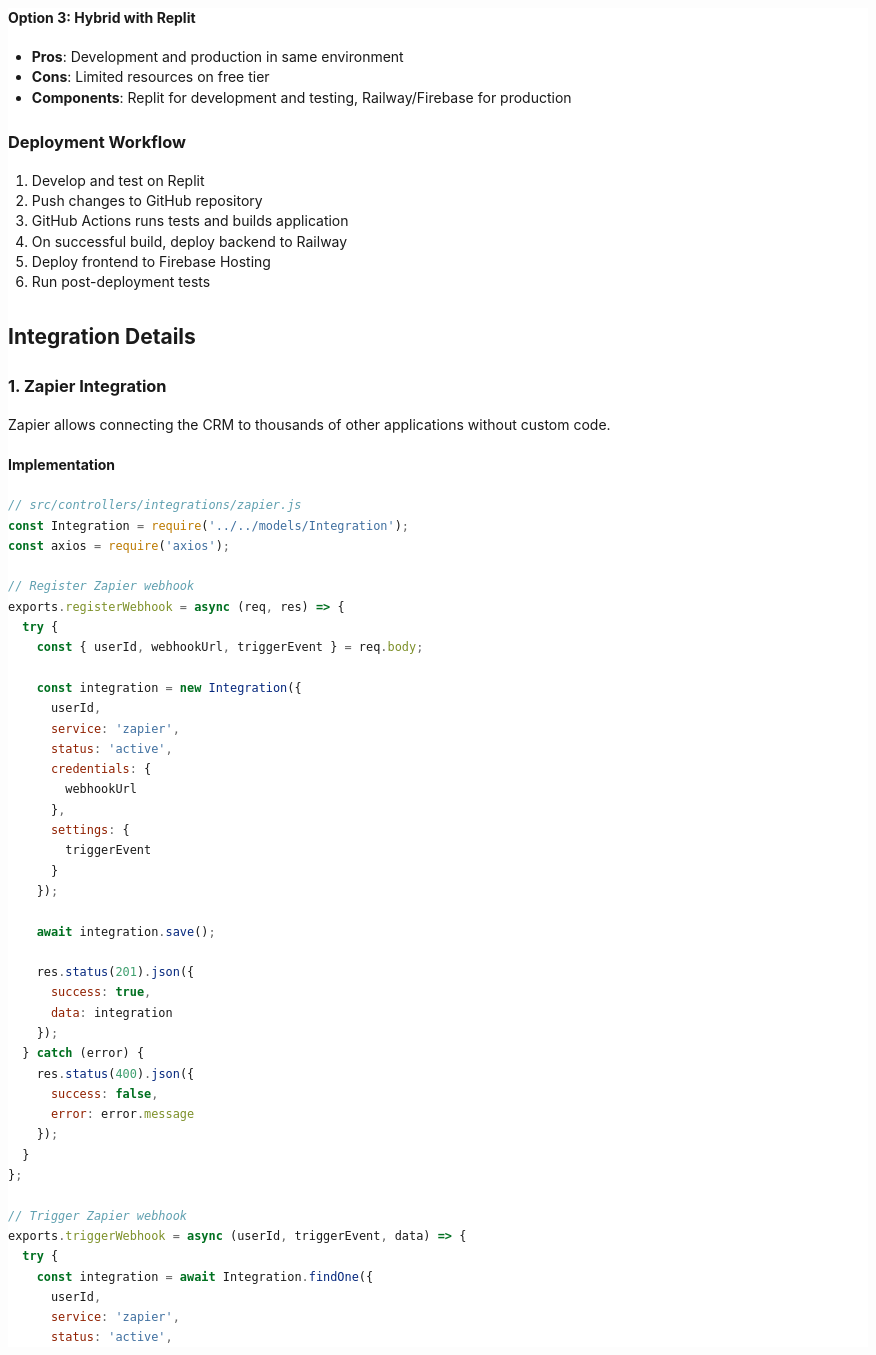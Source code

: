 #### Option 3: Hybrid with Replit
- **Pros**: Development and production in same environment
- **Cons**: Limited resources on free tier
- **Components**: Replit for development and testing, Railway/Firebase for production

### Deployment Workflow
1. Develop and test on Replit
2. Push changes to GitHub repository
3. GitHub Actions runs tests and builds application
4. On successful build, deploy backend to Railway
5. Deploy frontend to Firebase Hosting
6. Run post-deployment tests

## Integration Details

### 1. Zapier Integration

Zapier allows connecting the CRM to thousands of other applications without custom code.

#### Implementation
```javascript
// src/controllers/integrations/zapier.js
const Integration = require('../../models/Integration');
const axios = require('axios');

// Register Zapier webhook
exports.registerWebhook = async (req, res) => {
  try {
    const { userId, webhookUrl, triggerEvent } = req.body;
    
    const integration = new Integration({
      userId,
      service: 'zapier',
      status: 'active',
      credentials: {
        webhookUrl
      },
      settings: {
        triggerEvent
      }
    });
    
    await integration.save();
    
    res.status(201).json({
      success: true,
      data: integration
    });
  } catch (error) {
    res.status(400).json({
      success: false,
      error: error.message
    });
  }
};

// Trigger Zapier webhook
exports.triggerWebhook = async (userId, triggerEvent, data) => {
  try {
    const integration = await Integration.findOne({
      userId,
      service: 'zapier',
      status: 'active',
```
